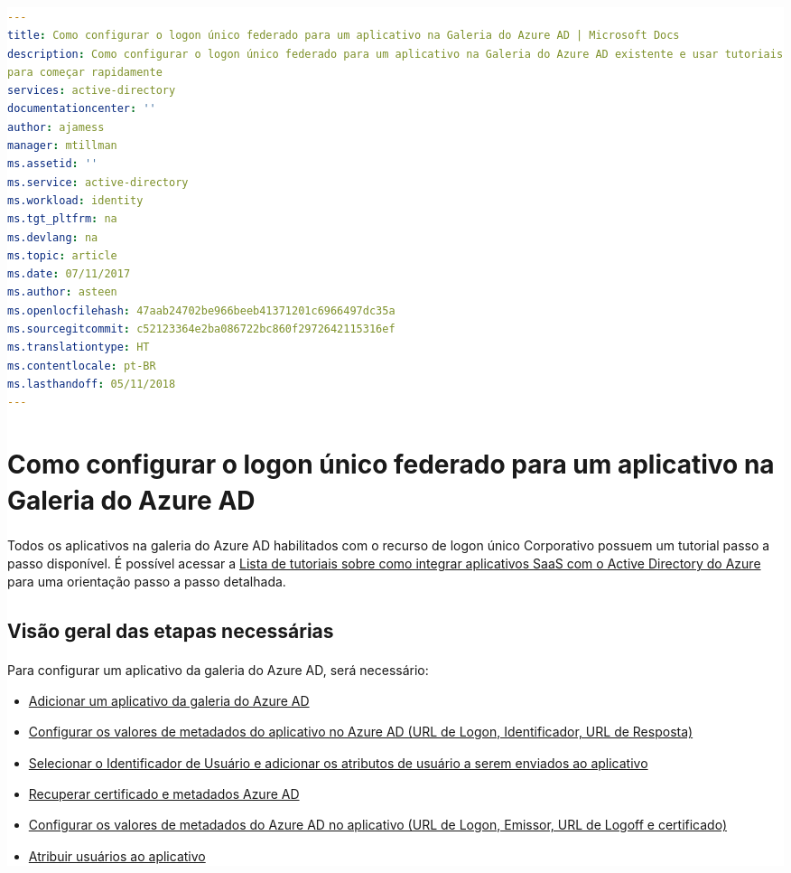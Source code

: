 ```yaml
---
title: Como configurar o logon único federado para um aplicativo na Galeria do Azure AD | Microsoft Docs
description: Como configurar o logon único federado para um aplicativo na Galeria do Azure AD existente e usar tutoriais para começar rapidamente
services: active-directory
documentationcenter: ''
author: ajamess
manager: mtillman
ms.assetid: ''
ms.service: active-directory
ms.workload: identity
ms.tgt_pltfrm: na
ms.devlang: na
ms.topic: article
ms.date: 07/11/2017
ms.author: asteen
ms.openlocfilehash: 47aab24702be966beeb41371201c6966497dc35a
ms.sourcegitcommit: c52123364e2ba086722bc860f2972642115316ef
ms.translationtype: HT
ms.contentlocale: pt-BR
ms.lasthandoff: 05/11/2018
---
```

# <a name="how-to-configure-federated-single-sign-on-for-an-azure-ad-gallery-application"></a>Como configurar o logon único federado para um aplicativo na Galeria do Azure AD

Todos os aplicativos na galeria do Azure AD habilitados com o recurso de logon único Corporativo possuem um tutorial passo a passo disponível. É possível acessar a [Lista de tutoriais sobre como integrar aplicativos SaaS com o Active Directory do Azure](https://azure.microsoft.com/documentation/articles/active-directory-saas-tutorial-list/) para uma orientação passo a passo detalhada.

## <a name="overview-of-steps-required"></a>Visão geral das etapas necessárias
Para configurar um aplicativo da galeria do Azure AD, será necessário:

-   [Adicionar um aplicativo da galeria do Azure AD](#add-an-application-from-the-azure-ad-gallery)

-   [Configurar os valores de metadados do aplicativo no Azure AD (URL de Logon, Identificador, URL de Resposta)](#configure-single-sign-on-for-an-application-from-the-azure-ad-gallery)

-   [Selecionar o Identificador de Usuário e adicionar os atributos de usuário a serem enviados ao aplicativo](#select-user-identifier-and-add-user-attributes-to-be-sent-to-the-application)

-   [Recuperar certificado e metadados Azure AD](#download-the-azure-ad-metadata-or-certificate)

-   [Configurar os valores de metadados do Azure AD no aplicativo (URL de Logon, Emissor, URL de Logoff e certificado)](#configure-single-sign-on-for-an-application-from-the-azure-ad-gallery)

-   [Atribuir usuários ao aplicativo](#assign-users-to-the-application)
